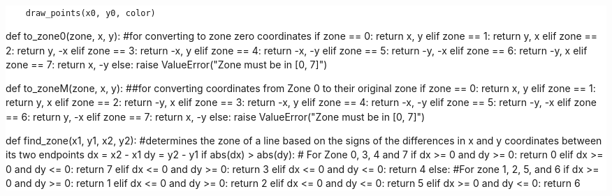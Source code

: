         draw_points(x0, y0, color)

    
def to_zone0(zone, x, y): #for converting to zone zero coordinates
    if zone == 0:
        return x, y
    elif zone == 1:
        return y, x
    elif zone == 2:
        return y, -x
    elif zone == 3:
        return -x, y
    elif zone == 4:
        return -x, -y
    elif zone == 5:
        return -y, -x
    elif zone == 6:
        return -y, x
    elif zone == 7:
        return x, -y
    else:
        raise ValueError("Zone must be in [0, 7]")

def to_zoneM(zone, x, y): ##for converting coordinates from Zone 0 to their original zone
    if zone == 0:
        return x, y
    elif zone == 1:
        return y, x
    elif zone == 2:
        return -y, x
    elif zone == 3:
        return -x, y
    elif zone == 4:
        return -x, -y
    elif zone == 5:
        return -y, -x
    elif zone == 6:
        return y, -x
    elif zone == 7:
        return x, -y
    else:
        raise ValueError("Zone must be in [0, 7]")

def find_zone(x1, y1, x2, y2): #determines the zone of a line based on the signs of the differences in x and y coordinates between its two endpoints
    dx = x2 - x1
    dy = y2 - y1
    if abs(dx) > abs(dy): # For Zone 0, 3, 4 and 7
        if dx >= 0 and dy >= 0:
            return 0
        elif dx >= 0 and dy <= 0:
            return 7
        elif dx <= 0 and dy >= 0:
            return 3
        elif dx <= 0 and dy <= 0:
            return 4
    else:                 #For zone 1, 2, 5, and 6
        if dx >= 0 and dy >= 0:
            return 1
        elif dx <= 0 and dy >= 0:
            return 2
        elif dx <= 0 and dy <= 0:
            return 5
        elif dx >= 0 and dy <= 0:
            return 6
        